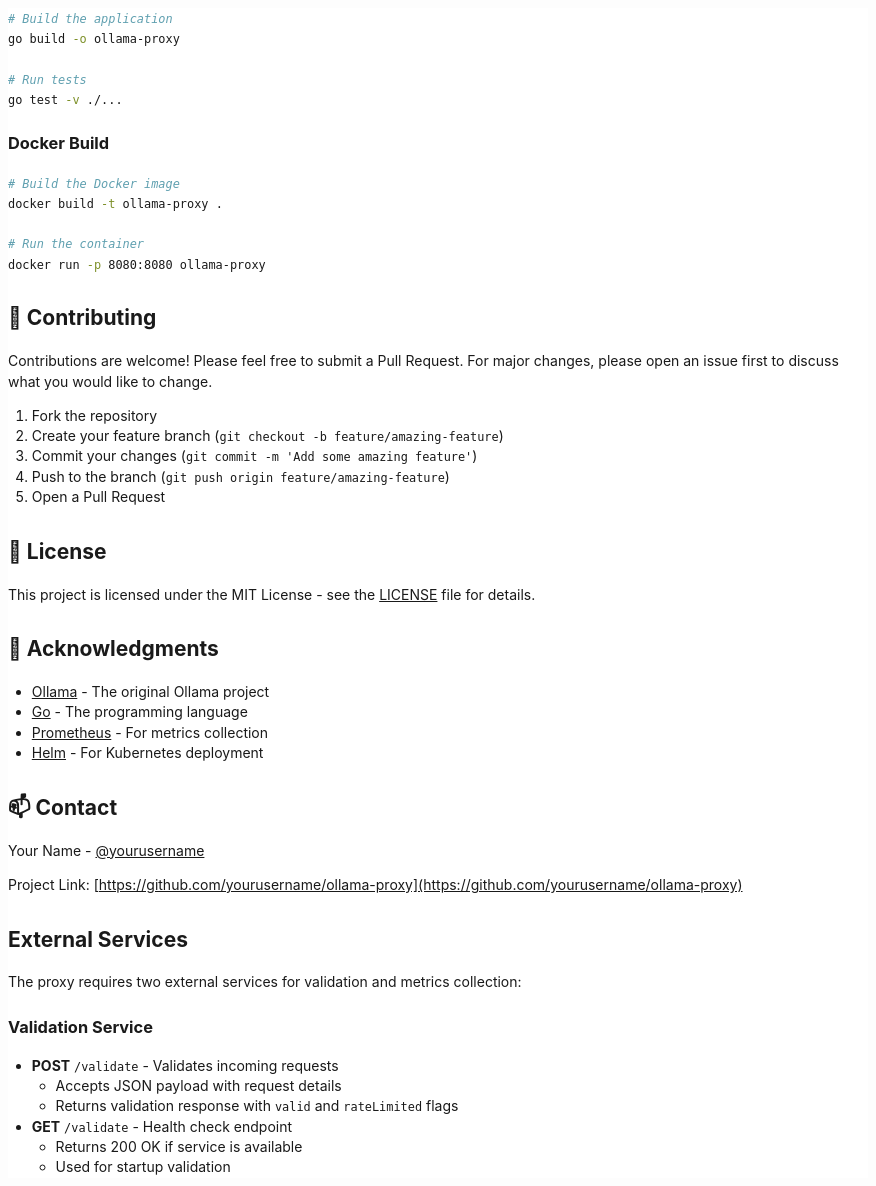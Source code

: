 ```bash
# Build the application
go build -o ollama-proxy

# Run tests
go test -v ./...
```

### Docker Build

```bash
# Build the Docker image
docker build -t ollama-proxy .

# Run the container
docker run -p 8080:8080 ollama-proxy
```

## 🤝 Contributing

Contributions are welcome! Please feel free to submit a Pull Request. For major changes, please open an issue first to discuss what you would like to change.

1. Fork the repository
2. Create your feature branch (`git checkout -b feature/amazing-feature`)
3. Commit your changes (`git commit -m 'Add some amazing feature'`)
4. Push to the branch (`git push origin feature/amazing-feature`)
5. Open a Pull Request

## 📝 License

This project is licensed under the MIT License - see the [LICENSE](LICENSE) file for details.

## 🙏 Acknowledgments

- [Ollama](https://github.com/ollama/ollama) - The original Ollama project
- [Go](https://golang.org/) - The programming language
- [Prometheus](https://prometheus.io/) - For metrics collection
- [Helm](https://helm.sh/) - For Kubernetes deployment

## 📫 Contact

Your Name - [@yourusername](https://twitter.com/yourusername)

Project Link: [https://github.com/yourusername/ollama-proxy](https://github.com/yourusername/ollama-proxy)

## External Services

The proxy requires two external services for validation and metrics collection:

### Validation Service
- **POST** `/validate` - Validates incoming requests
  - Accepts JSON payload with request details
  - Returns validation response with `valid` and `rateLimited` flags
- **GET** `/validate` - Health check endpoint
  - Returns 200 OK if service is available
  - Used for startup validation
